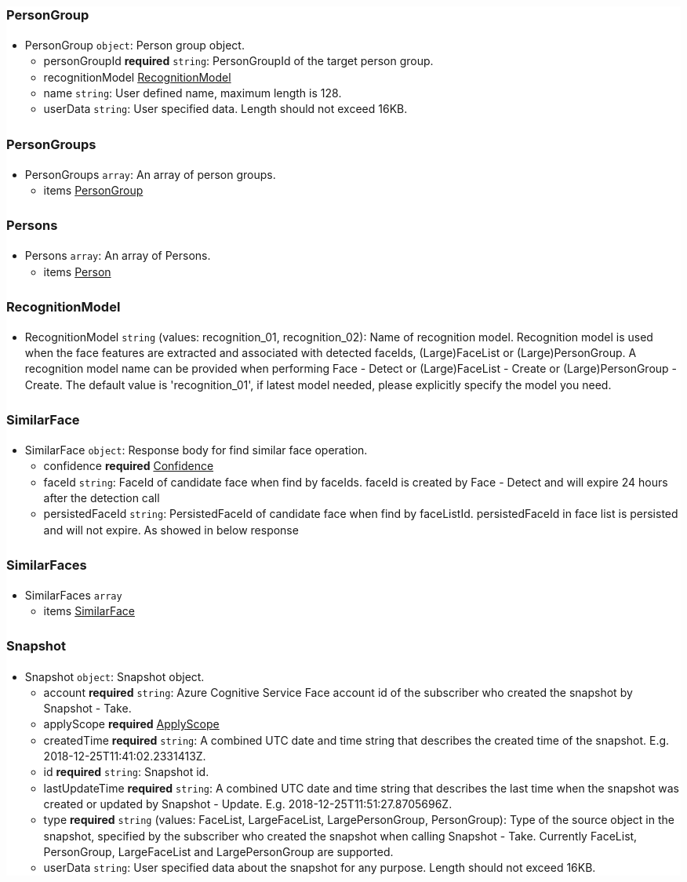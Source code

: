 ### PersonGroup
* PersonGroup `object`: Person group object.
  * personGroupId **required** `string`: PersonGroupId of the target person group.
  * recognitionModel [RecognitionModel](#recognitionmodel)
  * name `string`: User defined name, maximum length is 128.
  * userData `string`: User specified data. Length should not exceed 16KB.

### PersonGroups
* PersonGroups `array`: An array of person groups.
  * items [PersonGroup](#persongroup)

### Persons
* Persons `array`: An array of Persons.
  * items [Person](#person)

### RecognitionModel
* RecognitionModel `string` (values: recognition_01, recognition_02): Name of recognition model. Recognition model is used when the face features are extracted and associated with detected faceIds, (Large)FaceList or (Large)PersonGroup. A recognition model name can be provided when performing Face - Detect or (Large)FaceList - Create or (Large)PersonGroup - Create. The default value is 'recognition_01', if latest model needed, please explicitly specify the model you need.

### SimilarFace
* SimilarFace `object`: Response body for find similar face operation.
  * confidence **required** [Confidence](#confidence)
  * faceId `string`: FaceId of candidate face when find by faceIds. faceId is created by Face - Detect and will expire 24 hours after the detection call
  * persistedFaceId `string`: PersistedFaceId of candidate face when find by faceListId. persistedFaceId in face list is persisted and will not expire. As showed in below response

### SimilarFaces
* SimilarFaces `array`
  * items [SimilarFace](#similarface)

### Snapshot
* Snapshot `object`: Snapshot object.
  * account **required** `string`: Azure Cognitive Service Face account id of the subscriber who created the snapshot by Snapshot - Take.
  * applyScope **required** [ApplyScope](#applyscope)
  * createdTime **required** `string`: A combined UTC date and time string that describes the created time of the snapshot. E.g. 2018-12-25T11:41:02.2331413Z.
  * id **required** `string`: Snapshot id.
  * lastUpdateTime **required** `string`: A combined UTC date and time string that describes the last time when the snapshot was created or updated by Snapshot - Update. E.g. 2018-12-25T11:51:27.8705696Z.
  * type **required** `string` (values: FaceList, LargeFaceList, LargePersonGroup, PersonGroup): Type of the source object in the snapshot, specified by the subscriber who created the snapshot when calling Snapshot - Take. Currently FaceList, PersonGroup, LargeFaceList and LargePersonGroup are supported.
  * userData `string`: User specified data about the snapshot for any purpose. Length should not exceed 16KB.
